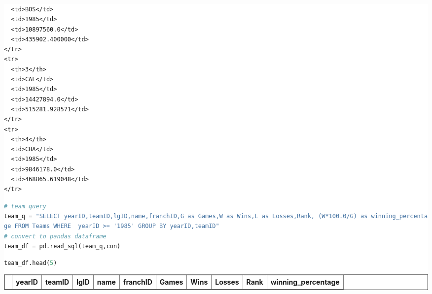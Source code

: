       <td>BOS</td>
      <td>1985</td>
      <td>10897560.0</td>
      <td>435902.400000</td>
    </tr>
    <tr>
      <th>3</th>
      <td>CAL</td>
      <td>1985</td>
      <td>14427894.0</td>
      <td>515281.928571</td>
    </tr>
    <tr>
      <th>4</th>
      <td>CHA</td>
      <td>1985</td>
      <td>9846178.0</td>
      <td>468865.619048</td>
    </tr>
  </tbody>
</table>
</div>




```python
# team query
team_q = "SELECT yearID,teamID,lgID,name,franchID,G as Games,W as Wins,L as Losses,Rank, (W*100.0/G) as winning_percentage FROM Teams WHERE  yearID >= '1985' GROUP BY yearID,teamID"
# convert to pandas dataframe
team_df = pd.read_sql(team_q,con)
```


```python
team_df.head(5)
```




<div>
<style scoped>
    .dataframe tbody tr th:only-of-type {
        vertical-align: middle;
    }

    .dataframe tbody tr th {
        vertical-align: top;
    }

    .dataframe thead th {
        text-align: right;
    }
</style>
<table border="1" class="dataframe">
  <thead>
    <tr style="text-align: right;">
      <th></th>
      <th>yearID</th>
      <th>teamID</th>
      <th>lgID</th>
      <th>name</th>
      <th>franchID</th>
      <th>Games</th>
      <th>Wins</th>
      <th>Losses</th>
      <th>Rank</th>
      <th>winning_percentage</th>